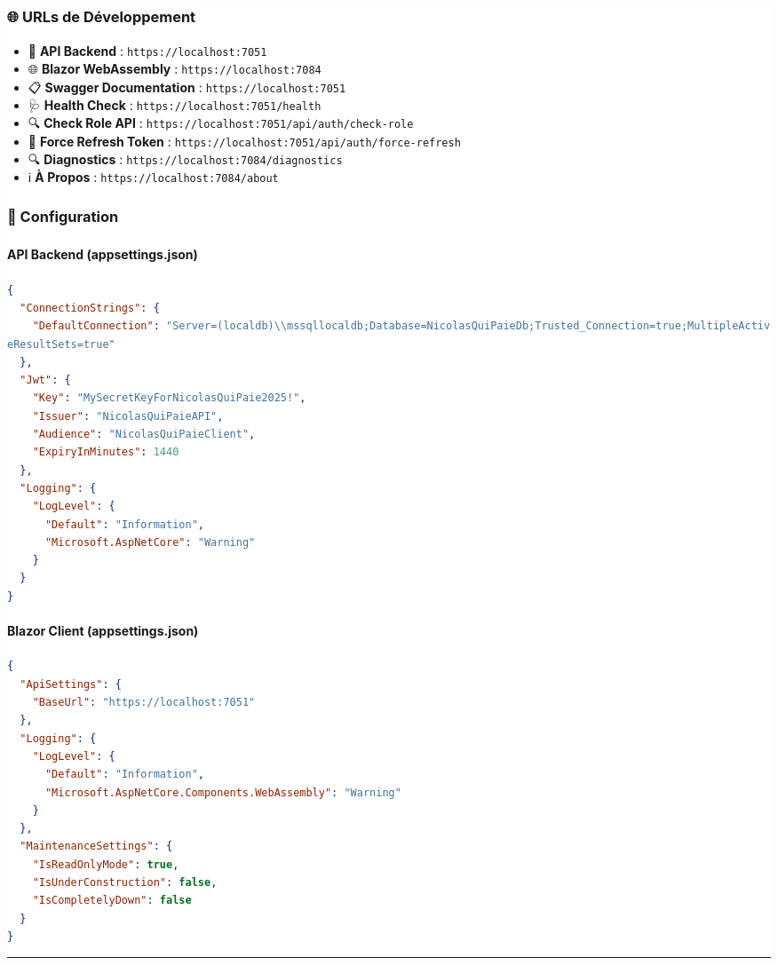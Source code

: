 ### 🌐 URLs de Développement
- 🔧 **API Backend** : `https://localhost:7051`
- 🌐 **Blazor WebAssembly** : `https://localhost:7084`
- 📋 **Swagger Documentation** : `https://localhost:7051`
- 🩺 **Health Check** : `https://localhost:7051/health`
- 🔍 **Check Role API** : `https://localhost:7051/api/auth/check-role`
- 🔄 **Force Refresh Token** : `https://localhost:7051/api/auth/force-refresh`
- 🔍 **Diagnostics** : `https://localhost:7084/diagnostics`
- ℹ️ **À Propos** : `https://localhost:7084/about`

### 🔧 Configuration

#### **API Backend (appsettings.json)**
```json
{
  "ConnectionStrings": {
    "DefaultConnection": "Server=(localdb)\\mssqllocaldb;Database=NicolasQuiPaieDb;Trusted_Connection=true;MultipleActiveResultSets=true"
  },
  "Jwt": {
    "Key": "MySecretKeyForNicolasQuiPaie2025!",
    "Issuer": "NicolasQuiPaieAPI",
    "Audience": "NicolasQuiPaieClient",
    "ExpiryInMinutes": 1440
  },
  "Logging": {
    "LogLevel": {
      "Default": "Information",
      "Microsoft.AspNetCore": "Warning"
    }
  }
}
```

#### **Blazor Client (appsettings.json)**
```json
{
  "ApiSettings": {
    "BaseUrl": "https://localhost:7051"
  },
  "Logging": {
    "LogLevel": {
      "Default": "Information",
      "Microsoft.AspNetCore.Components.WebAssembly": "Warning"
    }
  },
  "MaintenanceSettings": {
    "IsReadOnlyMode": true,
    "IsUnderConstruction": false,
    "IsCompletelyDown": false
  }
}
```

---
